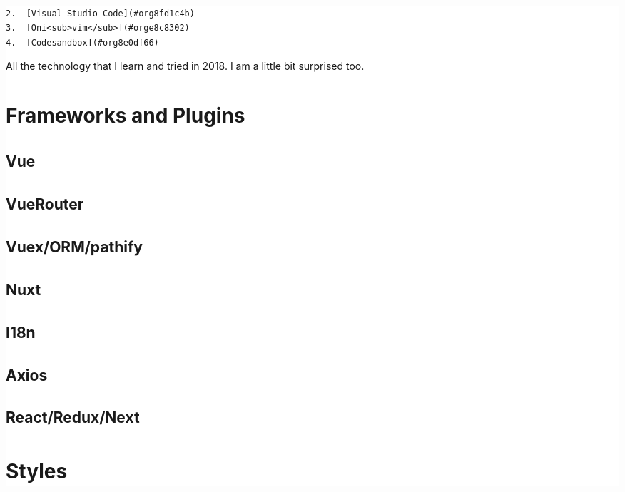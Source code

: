     2.  [Visual Studio Code](#org8fd1c4b)
    3.  [Oni<sub>vim</sub>](#orge8c8302)
    4.  [Codesandbox](#org8e0df66)

All the technology that I learn and tried in 2018. I am a little bit surprised too.


<a id="org476d5b6"></a>

# Frameworks and Plugins


<a id="orgfd011ff"></a>

## Vue


<a id="orgf313a3b"></a>

## VueRouter


<a id="org2c553ba"></a>

## Vuex/ORM/pathify


<a id="org25b74e8"></a>

## Nuxt


<a id="orgd114a07"></a>

## I18n


<a id="org658c20d"></a>

## Axios


<a id="org2428c37"></a>

## React/Redux/Next


<a id="org73c27d3"></a>

# Styles


<a id="org42a3833"></a>
